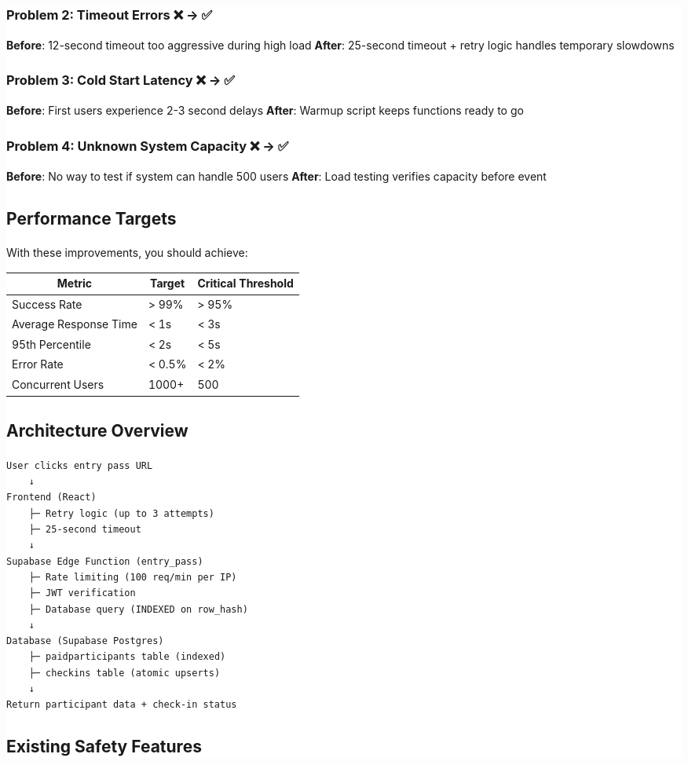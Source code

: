 ### Problem 2: Timeout Errors ❌ → ✅

**Before**: 12-second timeout too aggressive during high load
**After**: 25-second timeout + retry logic handles temporary slowdowns

### Problem 3: Cold Start Latency ❌ → ✅

**Before**: First users experience 2-3 second delays
**After**: Warmup script keeps functions ready to go

### Problem 4: Unknown System Capacity ❌ → ✅

**Before**: No way to test if system can handle 500 users
**After**: Load testing verifies capacity before event

## Performance Targets

With these improvements, you should achieve:

| Metric                | Target | Critical Threshold |
| --------------------- | ------ | ------------------ |
| Success Rate          | > 99%  | > 95%              |
| Average Response Time | < 1s   | < 3s               |
| 95th Percentile       | < 2s   | < 5s               |
| Error Rate            | < 0.5% | < 2%               |
| Concurrent Users      | 1000+  | 500                |

## Architecture Overview

```
User clicks entry pass URL
    ↓
Frontend (React)
    ├─ Retry logic (up to 3 attempts)
    ├─ 25-second timeout
    ↓
Supabase Edge Function (entry_pass)
    ├─ Rate limiting (100 req/min per IP)
    ├─ JWT verification
    ├─ Database query (INDEXED on row_hash)
    ↓
Database (Supabase Postgres)
    ├─ paidparticipants table (indexed)
    ├─ checkins table (atomic upserts)
    ↓
Return participant data + check-in status
```

## Existing Safety Features

